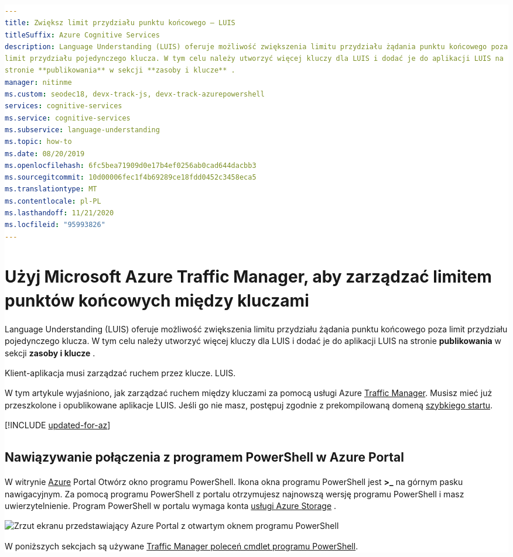 ```yaml
---
title: Zwiększ limit przydziału punktu końcowego — LUIS
titleSuffix: Azure Cognitive Services
description: Language Understanding (LUIS) oferuje możliwość zwiększenia limitu przydziału żądania punktu końcowego poza limit przydziału pojedynczego klucza. W tym celu należy utworzyć więcej kluczy dla LUIS i dodać je do aplikacji LUIS na stronie **publikowania** w sekcji **zasoby i klucze** .
manager: nitinme
ms.custom: seodec18, devx-track-js, devx-track-azurepowershell
services: cognitive-services
ms.service: cognitive-services
ms.subservice: language-understanding
ms.topic: how-to
ms.date: 08/20/2019
ms.openlocfilehash: 6fc5bea71909d0e17b4ef0256ab0cad644dacbb3
ms.sourcegitcommit: 10d00006fec1f4b69289ce18fdd0452c3458eca5
ms.translationtype: MT
ms.contentlocale: pl-PL
ms.lasthandoff: 11/21/2020
ms.locfileid: "95993826"
---
```

# <a name="use-microsoft-azure-traffic-manager-to-manage-endpoint-quota-across-keys"></a>Użyj Microsoft Azure Traffic Manager, aby zarządzać limitem punktów końcowych między kluczami
Language Understanding (LUIS) oferuje możliwość zwiększenia limitu przydziału żądania punktu końcowego poza limit przydziału pojedynczego klucza. W tym celu należy utworzyć więcej kluczy dla LUIS i dodać je do aplikacji LUIS na stronie **publikowania** w sekcji **zasoby i klucze** .

Klient-aplikacja musi zarządzać ruchem przez klucze. LUIS.

W tym artykule wyjaśniono, jak zarządzać ruchem między kluczami za pomocą usługi Azure [Traffic Manager][traffic-manager-marketing]. Musisz mieć już przeszkolone i opublikowane aplikacje LUIS. Jeśli go nie masz, postępuj zgodnie z prekompilowaną domeną [szybkiego startu](luis-get-started-create-app.md).

[!INCLUDE [updated-for-az](../../../includes/updated-for-az.md)]

## <a name="connect-to-powershell-in-the-azure-portal"></a>Nawiązywanie połączenia z programem PowerShell w Azure Portal
W witrynie [Azure][azure-portal] Portal Otwórz okno programu PowerShell. Ikona okna programu PowerShell jest **>_** na górnym pasku nawigacyjnym. Za pomocą programu PowerShell z portalu otrzymujesz najnowszą wersję programu PowerShell i masz uwierzytelnienie. Program PowerShell w portalu wymaga konta [usługi Azure Storage](https://azure.microsoft.com/services/storage/) .

![Zrzut ekranu przedstawiający Azure Portal z otwartym oknem programu PowerShell](./media/traffic-manager/azure-portal-powershell.png)

W poniższych sekcjach są używane [Traffic Manager poleceń cmdlet programu PowerShell](/powershell/module/az.trafficmanager/#traffic_manager).


[traffic-manager-marketing]: https://azure.microsoft.com/services/traffic-manager/
[traffic-manager-docs]: ../../traffic-manager/index.yml
[LUIS]: ./luis-reference-regions.md#luis-website
[azure-portal]: https://portal.azure.com/
[azure-storage]: https://azure.microsoft.com/services/storage/
[routing-methods]: ../../traffic-manager/traffic-manager-routing-methods.md
[traffic-manager-endpoints]: ../../traffic-manager/traffic-manager-endpoint-types.md